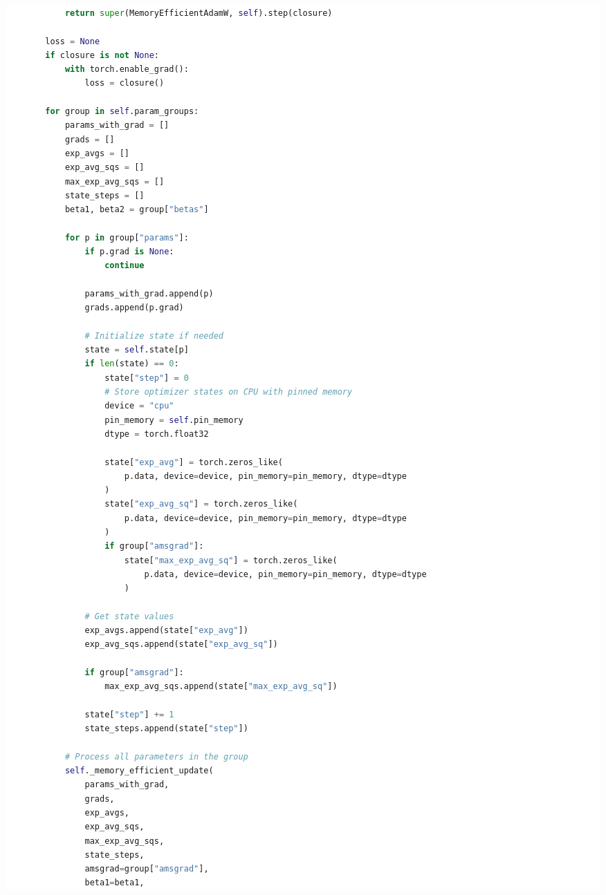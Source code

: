 ```python
            return super(MemoryEfficientAdamW, self).step(closure)

        loss = None
        if closure is not None:
            with torch.enable_grad():
                loss = closure()

        for group in self.param_groups:
            params_with_grad = []
            grads = []
            exp_avgs = []
            exp_avg_sqs = []
            max_exp_avg_sqs = []
            state_steps = []
            beta1, beta2 = group["betas"]

            for p in group["params"]:
                if p.grad is None:
                    continue

                params_with_grad.append(p)
                grads.append(p.grad)

                # Initialize state if needed
                state = self.state[p]
                if len(state) == 0:
                    state["step"] = 0
                    # Store optimizer states on CPU with pinned memory
                    device = "cpu"
                    pin_memory = self.pin_memory
                    dtype = torch.float32

                    state["exp_avg"] = torch.zeros_like(
                        p.data, device=device, pin_memory=pin_memory, dtype=dtype
                    )
                    state["exp_avg_sq"] = torch.zeros_like(
                        p.data, device=device, pin_memory=pin_memory, dtype=dtype
                    )
                    if group["amsgrad"]:
                        state["max_exp_avg_sq"] = torch.zeros_like(
                            p.data, device=device, pin_memory=pin_memory, dtype=dtype
                        )

                # Get state values
                exp_avgs.append(state["exp_avg"])
                exp_avg_sqs.append(state["exp_avg_sq"])

                if group["amsgrad"]:
                    max_exp_avg_sqs.append(state["max_exp_avg_sq"])

                state["step"] += 1
                state_steps.append(state["step"])

            # Process all parameters in the group
            self._memory_efficient_update(
                params_with_grad,
                grads,
                exp_avgs,
                exp_avg_sqs,
                max_exp_avg_sqs,
                state_steps,
                amsgrad=group["amsgrad"],
                beta1=beta1,
```